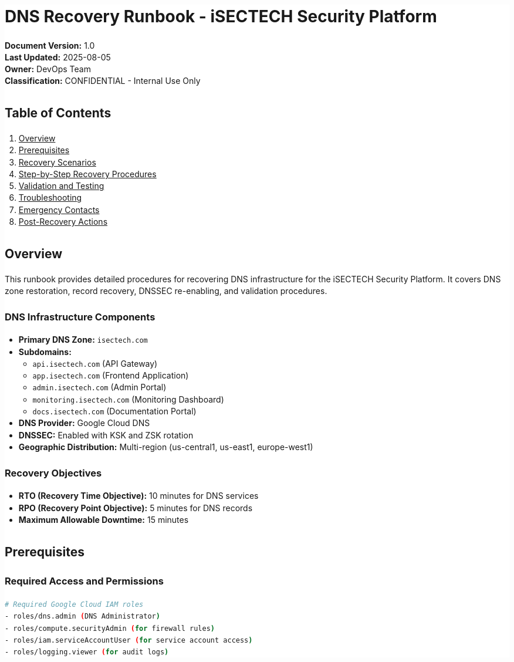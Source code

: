 # DNS Recovery Runbook - iSECTECH Security Platform

**Document Version:** 1.0  
**Last Updated:** 2025-08-05  
**Owner:** DevOps Team  
**Classification:** CONFIDENTIAL - Internal Use Only

## Table of Contents

1. [Overview](#overview)
2. [Prerequisites](#prerequisites)
3. [Recovery Scenarios](#recovery-scenarios)
4. [Step-by-Step Recovery Procedures](#step-by-step-recovery-procedures)
5. [Validation and Testing](#validation-and-testing)
6. [Troubleshooting](#troubleshooting)
7. [Emergency Contacts](#emergency-contacts)
8. [Post-Recovery Actions](#post-recovery-actions)

## Overview

This runbook provides detailed procedures for recovering DNS infrastructure for the iSECTECH Security Platform. It covers DNS zone restoration, record recovery, DNSSEC re-enabling, and validation procedures.

### DNS Infrastructure Components

- **Primary DNS Zone:** `isectech.com`
- **Subdomains:** 
  - `api.isectech.com` (API Gateway)
  - `app.isectech.com` (Frontend Application)
  - `admin.isectech.com` (Admin Portal)
  - `monitoring.isectech.com` (Monitoring Dashboard)
  - `docs.isectech.com` (Documentation Portal)
- **DNS Provider:** Google Cloud DNS
- **DNSSEC:** Enabled with KSK and ZSK rotation
- **Geographic Distribution:** Multi-region (us-central1, us-east1, europe-west1)

### Recovery Objectives

- **RTO (Recovery Time Objective):** 10 minutes for DNS services
- **RPO (Recovery Point Objective):** 5 minutes for DNS records
- **Maximum Allowable Downtime:** 15 minutes

## Prerequisites

### Required Access and Permissions

```bash
# Required Google Cloud IAM roles
- roles/dns.admin (DNS Administrator)
- roles/compute.securityAdmin (for firewall rules)
- roles/iam.serviceAccountUser (for service account access)
- roles/logging.viewer (for audit logs)
```
